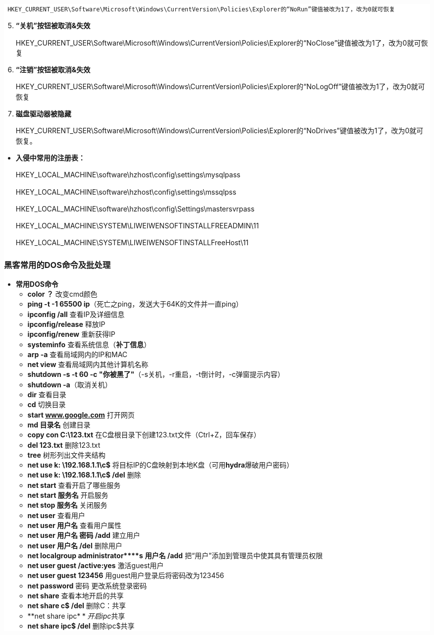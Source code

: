      HKEY_CURRENT_USER\Software\Microsoft\Windows\CurrentVersion\Policies\Explorer的“NoRun”键值被改为1了，改为0就可恢复
  
  5. **“关机”按钮被取消&失效**
  
     HKEY_CURRENT_USER\Software\Microsoft\Windows\CurrentVersion\Policies\Explorer的“NoClose”键值被改为1了，改为0就可恢复
  
  6. **“注销”按钮被取消&失效**
  
     HKEY_CURRENT_USER\Software\Microsoft\Windows\CurrentVersion\Policies\Explorer的“NoLogOff”键值被改为1了，改为0就可恢复
  
  7. **磁盘驱动器被隐藏**
  
     HKEY_CURRENT_USER\Software\Microsoft\Windows\CurrentVersion\Policies\Explorer的“NoDrives”键值被改为1了，改为0就可恢复。
  
  
  
  - **入侵中常用的注册表：**
  
    HKEY_LOCAL_MACHINE\software\hzhost\config\settings\mysqlpass
  
    HKEY_LOCAL_MACHINE\software\hzhost\config\settings\mssqlpss
    
    HKEY_LOCAL_MACHINE\software\hzhost\config\Settings\mastersvrpass
    
    HKEY_LOCAL_MACHINE\SYSTEM\LIWEIWENSOFTINSTALLFREEADMIN\11
    
    HKEY_LOCAL_MACHINE\SYSTEM\LIWEIWENSOFTINSTALLFreeHost\11



### 黑客常用的DOS命令及批处理

- **常用DOS命令**
  - **color ？** 改变cmd颜色
  - **ping -t -1 65500 ip**（死亡之ping，发送大于64K的文件并一直ping）
  - **ipconfig /all** 查看IP及详细信息
  - **ipconfig/release** 释放IP
  - **ipconfig/renew** 重新获得IP
  - **systeminfo** 查看系统信息（**补丁信息**）
  - **arp -a** 查看局域网内的IP和MAC
  - **net view** 查看局域网内其他计算机名称
  - **shutdown -s -t 60 -c "你被黑了"**（-s关机，-r重启，-t倒计时，-c弹窗提示内容）
  - **shutdown -a**（取消关机）
  - **dir** 查看目录
  - **cd** 切换目录
  - **start www.google.com** 打开网页
  - **md 目录名** 创建目录
  - **copy con C:\123.txt** 在C盘根目录下创建123.txt文件（Ctrl+Z，回车保存）
  - **del 123.txt** 删除123.txt
  - **tree** 树形列出文件夹结构
  - **net use k: \\192.168.1.1\c$** 将目标IP的C盘映射到本地K盘（可用**hydra**爆破用户密码）
  - **net use k: \\192.168.1.1\c$ /del** 删除
  - **net start** 查看开启了哪些服务
  - **net start 服务名** 开启服务
  - **net stop 服务名** 关闭服务
  - **net user** 查看用户
  - **net user 用户名** 查看用户属性
  - **net user 用户名 密码 /add** 建立用户
  - **net user 用户名 /del** 删除用户
  - **net localgroup administrator****s** **用户名 /add** 把“用户”添加到管理员中使其具有管理员权限
  - **net user guest /active:yes** 激活guest用户
  - **net user guest 123456** 用guest用户登录后将密码改为123456
  - **net password** 密码 更改系统登录密码
  - **net share** 查看本地开启的共享
  - **net share c$ /del** 删除C：共享
  - **net share ipc$** 开启ipc$共享
  - **net share ipc$ /del** 删除ipc$共享